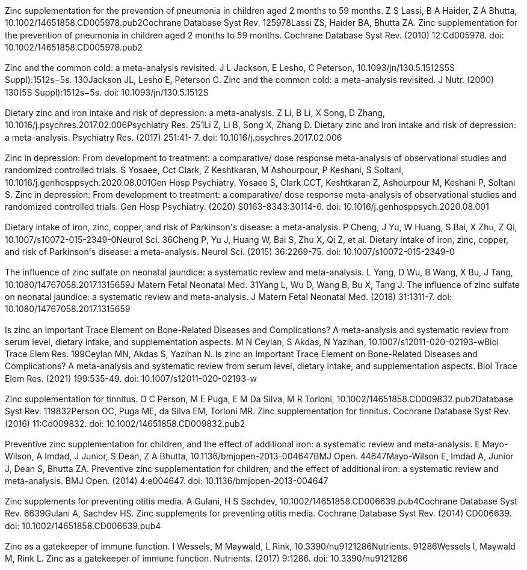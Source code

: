 Zinc supplementation for the prevention of pneumonia in children aged 2 months to 59 months. Z S Lassi, B A Haider, Z A Bhutta, 10.1002/14651858.CD005978.pub2Cochrane Database Syst Rev. 125978Lassi ZS, Haider BA, Bhutta ZA. Zinc supplementation for the prevention of pneumonia in children aged 2 months to 59 months. Cochrane Database Syst Rev. (2010) 12:Cd005978. doi: 10.1002/14651858.CD005978.pub2

Zinc and the common cold: a meta-analysis revisited. J L Jackson, E Lesho, C Peterson, 10.1093/jn/130.5.1512S5S Suppl):1512s−5s. 130Jackson JL, Lesho E, Peterson C. Zinc and the common cold: a meta-analysis revisited. J Nutr. (2000) 130(5S Suppl):1512s−5s. doi: 10.1093/jn/130.5.1512S

Dietary zinc and iron intake and risk of depression: a meta-analysis. Z Li, B Li, X Song, D Zhang, 10.1016/j.psychres.2017.02.006Psychiatry Res. 251Li Z, Li B, Song X, Zhang D. Dietary zinc and iron intake and risk of depression: a meta-analysis. Psychiatry Res. (2017) 251:41- 7. doi: 10.1016/j.psychres.2017.02.006

Zinc in depression: From development to treatment: a comparative/ dose response meta-analysis of observational studies and randomized controlled trials. S Yosaee, Cct Clark, Z Keshtkaran, M Ashourpour, P Keshani, S Soltani, 10.1016/j.genhosppsych.2020.08.001Gen Hosp Psychiatry. Yosaee S, Clark CCT, Keshtkaran Z, Ashourpour M, Keshani P, Soltani S. Zinc in depression: From development to treatment: a comparative/ dose response meta-analysis of observational studies and randomized controlled trials. Gen Hosp Psychiatry. (2020) S0163-8343:30114-6. doi: 10.1016/j.genhosppsych.2020.08.001

Dietary intake of iron, zinc, copper, and risk of Parkinson's disease: a meta-analysis. P Cheng, J Yu, W Huang, S Bai, X Zhu, Z Qi, 10.1007/s10072-015-2349-0Neurol Sci. 36Cheng P, Yu J, Huang W, Bai S, Zhu X, Qi Z, et al. Dietary intake of iron, zinc, copper, and risk of Parkinson's disease: a meta-analysis. Neurol Sci. (2015) 36:2269-75. doi: 10.1007/s10072-015-2349-0

The influence of zinc sulfate on neonatal jaundice: a systematic review and meta-analysis. L Yang, D Wu, B Wang, X Bu, J Tang, 10.1080/14767058.2017.1315659J Matern Fetal Neonatal Med. 31Yang L, Wu D, Wang B, Bu X, Tang J. The influence of zinc sulfate on neonatal jaundice: a systematic review and meta-analysis. J Matern Fetal Neonatal Med. (2018) 31:1311-7. doi: 10.1080/14767058.2017.1315659

Is zinc an Important Trace Element on Bone-Related Diseases and Complications? A meta-analysis and systematic review from serum level, dietary intake, and supplementation aspects. M N Ceylan, S Akdas, N Yazihan, 10.1007/s12011-020-02193-wBiol Trace Elem Res. 199Ceylan MN, Akdas S, Yazihan N. Is zinc an Important Trace Element on Bone-Related Diseases and Complications? A meta-analysis and systematic review from serum level, dietary intake, and supplementation aspects. Biol Trace Elem Res. (2021) 199:535-49. doi: 10.1007/s12011-020-02193-w

Zinc supplementation for tinnitus. O C Person, M E Puga, E M Da Silva, M R Torloni, 10.1002/14651858.CD009832.pub2Database Syst Rev. 119832Person OC, Puga ME, da Silva EM, Torloni MR. Zinc supplementation for tinnitus. Cochrane Database Syst Rev. (2016) 11:Cd009832. doi: 10.1002/14651858.CD009832.pub2

Preventive zinc supplementation for children, and the effect of additional iron: a systematic review and meta-analysis. E Mayo-Wilson, A Imdad, J Junior, S Dean, Z A Bhutta, 10.1136/bmjopen-2013-004647BMJ Open. 44647Mayo-Wilson E, Imdad A, Junior J, Dean S, Bhutta ZA. Preventive zinc supplementation for children, and the effect of additional iron: a systematic review and meta-analysis. BMJ Open. (2014) 4:e004647. doi: 10.1136/bmjopen-2013-004647

Zinc supplements for preventing otitis media. A Gulani, H S Sachdev, 10.1002/14651858.CD006639.pub4Cochrane Database Syst Rev. 6639Gulani A, Sachdev HS. Zinc supplements for preventing otitis media. Cochrane Database Syst Rev. (2014) CD006639. doi: 10.1002/14651858.CD006639.pub4

Zinc as a gatekeeper of immune function. I Wessels, M Maywald, L Rink, 10.3390/nu9121286Nutrients. 91286Wessels I, Maywald M, Rink L. Zinc as a gatekeeper of immune function. Nutrients. (2017) 9:1286. doi: 10.3390/nu9121286
